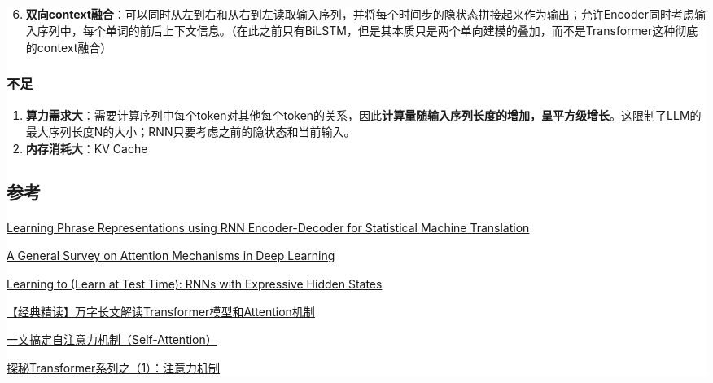 6. **双向context融合**：可以同时从左到右和从右到左读取输入序列，并将每个时间步的隐状态拼接起来作为输出；允许Encoder同时考虑输入序列中，每个单词的前后上下文信息。（在此之前只有BiLSTM，但是其本质只是两个单向建模的叠加，而不是Transformer这种彻底的context融合）

### 不足

1. **算力需求大**：需要计算序列中每个token对其他每个token的关系，因此**计算量随输入序列长度的增加，呈平方级增长**。这限制了LLM的最大序列长度N的大小；RNN只要考虑之前的隐状态和当前输入。
2. **内存消耗大**：KV Cache

## 参考

[Learning Phrase Representations using RNN Encoder-Decoder for Statistical Machine Translation](https://arxiv.org/abs/1406.1078)

[A General Survey on Attention Mechanisms in Deep Learning](https://arxiv.org/abs/2203.14263)

[Learning to (Learn at Test Time): RNNs with Expressive Hidden States](https://arxiv.org/abs/2407.04620)

[【经典精读】万字长文解读Transformer模型和Attention机制](https://zhuanlan.zhihu.com/p/104393915)

[一文搞定自注意力机制（Self-Attention）](https://blog.csdn.net/weixin_42110638/article/details/134016569)

[探秘Transformer系列之（1）：注意力机制](https://zhuanlan.zhihu.com/p/22502842848)

